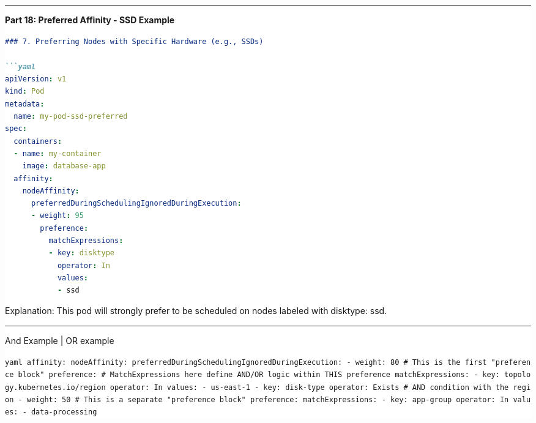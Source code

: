 
---

**Part 18: Preferred Affinity - SSD Example**

```markdown
### 7. Preferring Nodes with Specific Hardware (e.g., SSDs)

```yaml
apiVersion: v1
kind: Pod
metadata:
  name: my-pod-ssd-preferred
spec:
  containers:
  - name: my-container
    image: database-app
  affinity:
    nodeAffinity:
      preferredDuringSchedulingIgnoredDuringExecution:
      - weight: 95
        preference:
          matchExpressions:
          - key: disktype
            operator: In
            values:
            - ssd
```
Explanation: This pod will strongly prefer to be scheduled on nodes labeled with disktype: ssd.

---
And Example | OR example

``yaml
  affinity:
    nodeAffinity:
      preferredDuringSchedulingIgnoredDuringExecution:
      - weight: 80 # This is the first "preference block"
        preference:
          # MatchExpressions here define AND/OR logic within THIS preference
          matchExpressions:
          - key: topology.kubernetes.io/region
            operator: In
            values:
            - us-east-1
          - key: disk-type
            operator: Exists # AND condition with the region
      - weight: 50 # This is a separate "preference block"
        preference:
          matchExpressions:
          - key: app-group
            operator: In
            values:
            - data-processing
``
